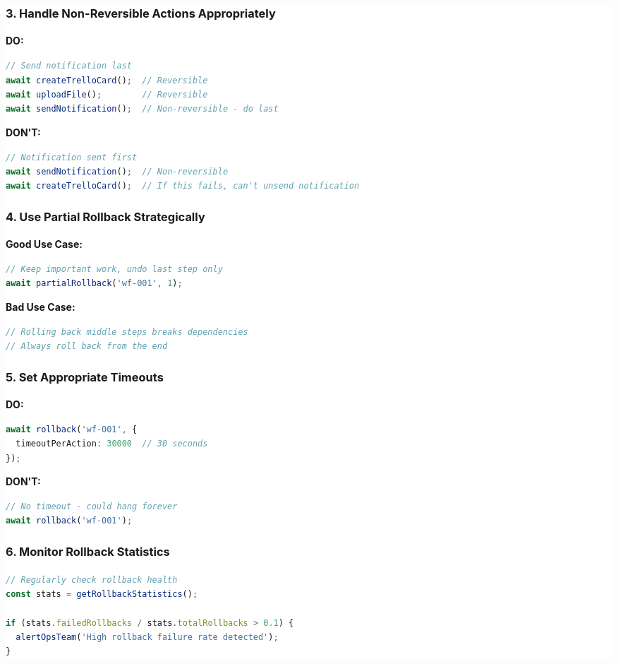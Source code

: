 ### 3. Handle Non-Reversible Actions Appropriately

**DO:**
```typescript
// Send notification last
await createTrelloCard();  // Reversible
await uploadFile();        // Reversible
await sendNotification();  // Non-reversible - do last
```

**DON'T:**
```typescript
// Notification sent first
await sendNotification();  // Non-reversible
await createTrelloCard();  // If this fails, can't unsend notification
```

### 4. Use Partial Rollback Strategically

**Good Use Case:**
```typescript
// Keep important work, undo last step only
await partialRollback('wf-001', 1);
```

**Bad Use Case:**
```typescript
// Rolling back middle steps breaks dependencies
// Always roll back from the end
```

### 5. Set Appropriate Timeouts

**DO:**
```typescript
await rollback('wf-001', {
  timeoutPerAction: 30000  // 30 seconds
});
```

**DON'T:**
```typescript
// No timeout - could hang forever
await rollback('wf-001');
```

### 6. Monitor Rollback Statistics

```typescript
// Regularly check rollback health
const stats = getRollbackStatistics();

if (stats.failedRollbacks / stats.totalRollbacks > 0.1) {
  alertOpsTeam('High rollback failure rate detected');
}
```
